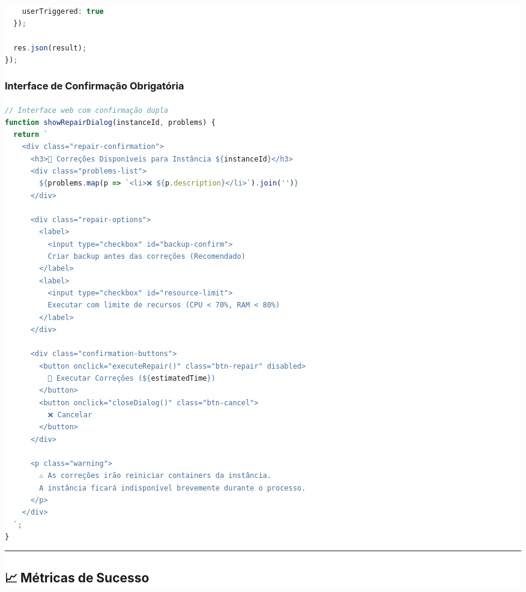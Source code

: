 ```javascript
    userTriggered: true
  });
  
  res.json(result);
});
```

### **Interface de Confirmação Obrigatória**
```javascript
// Interface web com confirmação dupla
function showRepairDialog(instanceId, problems) {
  return `
    <div class="repair-confirmation">
      <h3>🔧 Correções Disponíveis para Instância ${instanceId}</h3>
      <div class="problems-list">
        ${problems.map(p => `<li>❌ ${p.description}</li>`).join('')}
      </div>
      
      <div class="repair-options">
        <label>
          <input type="checkbox" id="backup-confirm"> 
          Criar backup antes das correções (Recomendado)
        </label>
        <label>
          <input type="checkbox" id="resource-limit"> 
          Executar com limite de recursos (CPU < 70%, RAM < 80%)
        </label>
      </div>
      
      <div class="confirmation-buttons">
        <button onclick="executeRepair()" class="btn-repair" disabled>
          🔧 Executar Correções (${estimatedTime})
        </button>
        <button onclick="closeDialog()" class="btn-cancel">
          ❌ Cancelar
        </button>
      </div>
      
      <p class="warning">
        ⚠️ As correções irão reiniciar containers da instância.
        A instância ficará indisponível brevemente durante o processo.
      </p>
    </div>
  `;
}
```

---

## 📈 Métricas de Sucesso
